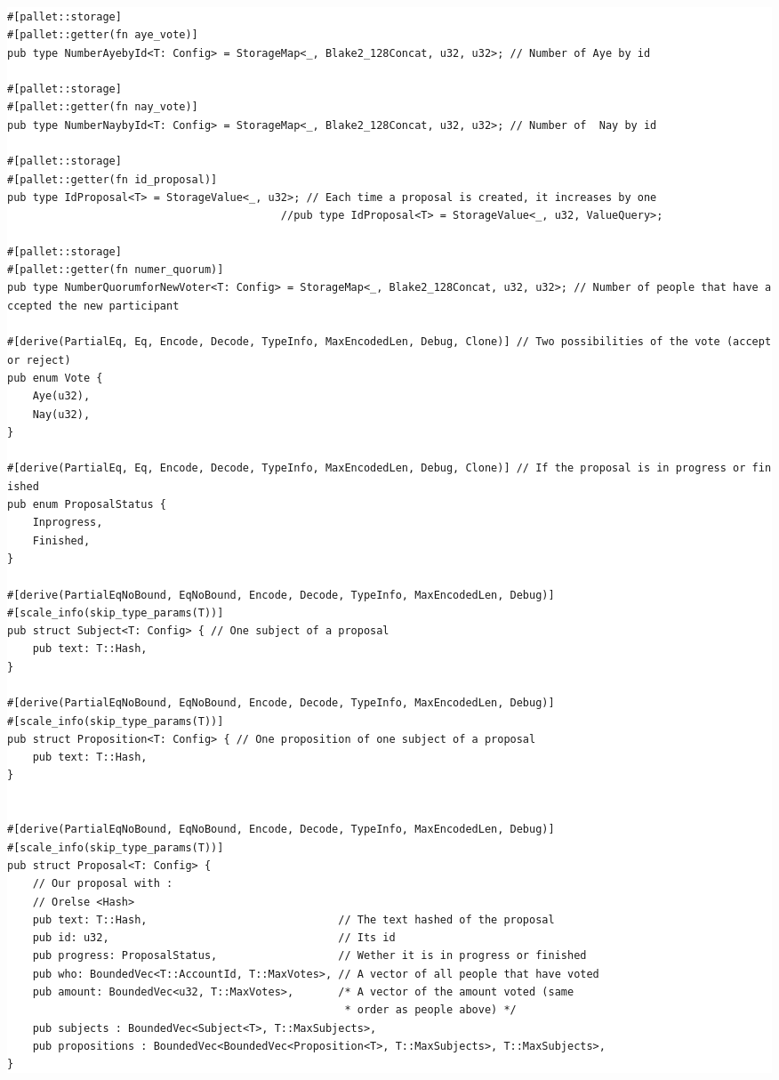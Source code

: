 	#[pallet::storage]
	#[pallet::getter(fn aye_vote)]
	pub type NumberAyebyId<T: Config> = StorageMap<_, Blake2_128Concat, u32, u32>; // Number of Aye by id

	#[pallet::storage]
	#[pallet::getter(fn nay_vote)]
	pub type NumberNaybyId<T: Config> = StorageMap<_, Blake2_128Concat, u32, u32>; // Number of  Nay by id

	#[pallet::storage]
	#[pallet::getter(fn id_proposal)]
	pub type IdProposal<T> = StorageValue<_, u32>; // Each time a proposal is created, it increases by one
											   //pub type IdProposal<T> = StorageValue<_, u32, ValueQuery>;

	#[pallet::storage]
	#[pallet::getter(fn numer_quorum)]
	pub type NumberQuorumforNewVoter<T: Config> = StorageMap<_, Blake2_128Concat, u32, u32>; // Number of people that have accepted the new participant									   
	
	#[derive(PartialEq, Eq, Encode, Decode, TypeInfo, MaxEncodedLen, Debug, Clone)] // Two possibilities of the vote (accept or reject)
	pub enum Vote {
		Aye(u32),
		Nay(u32),
	}

	#[derive(PartialEq, Eq, Encode, Decode, TypeInfo, MaxEncodedLen, Debug, Clone)] // If the proposal is in progress or finished
	pub enum ProposalStatus {
		Inprogress,
		Finished,
	}

	#[derive(PartialEqNoBound, EqNoBound, Encode, Decode, TypeInfo, MaxEncodedLen, Debug)]
	#[scale_info(skip_type_params(T))]
	pub struct Subject<T: Config> { // One subject of a proposal
		pub text: T::Hash,
	}

	#[derive(PartialEqNoBound, EqNoBound, Encode, Decode, TypeInfo, MaxEncodedLen, Debug)]
	#[scale_info(skip_type_params(T))]
	pub struct Proposition<T: Config> { // One proposition of one subject of a proposal
		pub text: T::Hash,
	}


	#[derive(PartialEqNoBound, EqNoBound, Encode, Decode, TypeInfo, MaxEncodedLen, Debug)]
	#[scale_info(skip_type_params(T))]
	pub struct Proposal<T: Config> {
		// Our proposal with :
		// Orelse <Hash>
		pub text: T::Hash,                              // The text hashed of the proposal
		pub id: u32,                                    // Its id
		pub progress: ProposalStatus,                   // Wether it is in progress or finished
		pub who: BoundedVec<T::AccountId, T::MaxVotes>, // A vector of all people that have voted
		pub amount: BoundedVec<u32, T::MaxVotes>,       /* A vector of the amount voted (same
		                                                 * order as people above) */
		pub subjects : BoundedVec<Subject<T>, T::MaxSubjects>,
		pub propositions : BoundedVec<BoundedVec<Proposition<T>, T::MaxSubjects>, T::MaxSubjects>,
	}
